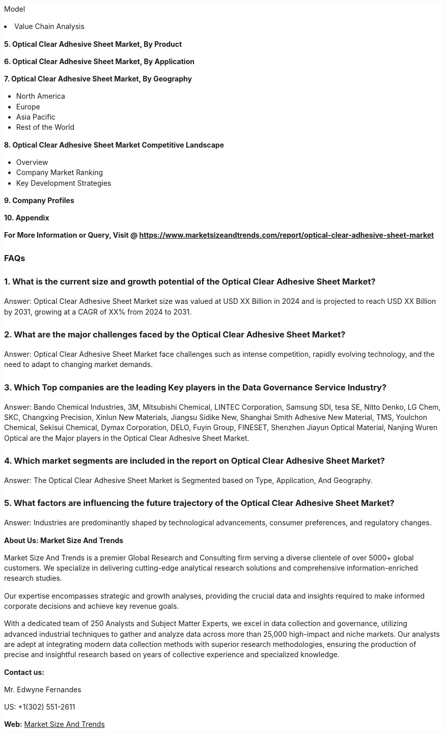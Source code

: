 Model</span></li><li><span class="">Value Chain Analysis</span></li></ul></div><div class="" data-test-id=""><p><strong><span class="">5. Optical Clear Adhesive Sheet Market, By Product</span></strong></p></div><div class="" data-test-id=""><p><strong><span class="">6. Optical Clear Adhesive Sheet Market, By Application</span></strong></p></div><div class="" data-test-id=""><p><strong><span class="">7. Optical Clear Adhesive Sheet Market, By Geography</span></strong></p></div><div class="" data-test-id=""><ul><li><span class="">North America</span></li><li><span class="">Europe</span></li><li><span class="">Asia Pacific</span></li><li><span class="">Rest of the World</span></li></ul></div><div class="" data-test-id=""><p><strong><span class="">8. Optical Clear Adhesive Sheet Market Competitive Landscape</span></strong></p></div><div class="" data-test-id=""><ul><li><span class="">Overview</span></li><li><span class="">Company Market Ranking</span></li><li><span class="">Key Development Strategies</span></li></ul></div><div class="" data-test-id=""><p><strong><span class="">9. Company Profiles</span></strong></p></div><div class="" data-test-id=""><p><strong><span class="">10. Appendix</span></strong></p></div><div class="" data-test-id=""><p><strong><span class="">For More Information or Query, Visit @ <a href="https://www.marketsizeandtrends.com/report/optical-clear-adhesive-sheet-market" target="_blank">https://www.marketsizeandtrends.com/report/optical-clear-adhesive-sheet-market</a></span></strong></p></div><div class="" data-test-id=""><div class="article-main__content" data-test-id="publishing-text-block"><h3><strong><span class="">FAQs</span></strong></h3></div><div class="article-main__content" data-test-id="publishing-text-block"><h3><span class="">1. What is the current size and growth potential of the Optical Clear Adhesive Sheet Market?</span></h3></div><div class="article-main__content" data-test-id="publishing-text-block"><p><span class="font-[700]">Answer</span><span class="">: Optical Clear Adhesive Sheet Market size was valued at USD XX Billion in 2024 and is projected to reach USD XX Billion by 2031, growing at a CAGR of XX% from 2024 to 2031.</span></p></div><div class="article-main__content" data-test-id="publishing-text-block"><h3><span class="">2. What are the major challenges faced by the Optical Clear Adhesive Sheet Market?</span></h3></div><div class="article-main__content" data-test-id="publishing-text-block"><p><span class="font-[700]">Answer</span><span class="">: Optical Clear Adhesive Sheet Market face challenges such as intense competition, rapidly evolving technology, and the need to adapt to changing market demands.</span></p></div><div class="article-main__content" data-test-id="publishing-text-block"><h3><span class="">3. Which Top companies are the leading Key players in the Data Governance Service Industry?</span></h3></div><div class="article-main__content" data-test-id="publishing-text-block"><p><span class="font-[700]">Answer</span><span class="">: Bando Chemical Industries, 3M, Mitsubishi Chemical, LINTEC Corporation, Samsung SDI, tesa SE, Nitto Denko, LG Chem, SKC, Changxing Precision, Xinlun New Materials, Jiangsu Sidike New, Shanghai Smith Adhesive New Material, TMS, Youlchon Chemical, Sekisui Chemical, Dymax Corporation, DELO, Fuyin Group, FINESET, Shenzhen Jiayun Optical Material, Nanjing Wuren Optical are the Major players in the Optical Clear Adhesive Sheet Market.</span></p></div><div class="article-main__content" data-test-id="publishing-text-block"><h3><span class="">4. Which market segments are included in the report on Optical Clear Adhesive Sheet Market?</span></h3></div><div class="article-main__content" data-test-id="publishing-text-block"><p><span class="font-[700]">Answer</span><span class="">: The Optical Clear Adhesive Sheet Market is Segmented based on Type, Application, And Geography.</span></p></div><div class="article-main__content" data-test-id="publishing-text-block"><h3><span class="">5. What factors are influencing the future trajectory of the Optical Clear Adhesive Sheet Market?</span></h3></div><div class="article-main__content" data-test-id="publishing-text-block"><p><span class="font-[700]">Answer:</span><span class="">&nbsp;Industries are predominantly shaped by technological advancements, consumer preferences, and regulatory changes.</span></p></div><p><strong><span class="">About Us: Market Size And Trends</span></strong></p></div><div class="" data-test-id=""><p><span class="">Market Size And Trends is a premier Global Research and Consulting firm serving a diverse clientele of over 5000+ global customers. We specialize in delivering cutting-edge analytical research solutions and comprehensive information-enriched research studies.</span></p></div><div class="" data-test-id=""><p><span class="">Our expertise encompasses strategic and growth analyses, providing the crucial data and insights required to make informed corporate decisions and achieve key revenue goals.</span></p></div><div class="" data-test-id=""><p><span class="">With a dedicated team of 250 Analysts and Subject Matter Experts, we excel in data collection and governance, utilizing advanced industrial techniques to gather and analyze data across more than 25,000 high-impact and niche markets. Our analysts are adept at integrating modern data collection methods with superior research methodologies, ensuring the production of precise and insightful research based on years of collective experience and specialized knowledge.</span></p></div><div class="" data-test-id=""><p><strong><span class="">Contact us:</span></strong></p></div><div class="" data-test-id=""><p><span class="">Mr. Edwyne Fernandes</span></p></div><div class="" data-test-id=""><p><span class="">US: +1(302) 551-2611<br /></span></p><p><span class=""><strong>Web:</strong>
<a href="https://www.marketsizeandtrends.com/" target="_blank">Market Size And Trends</a></span></p></div>
